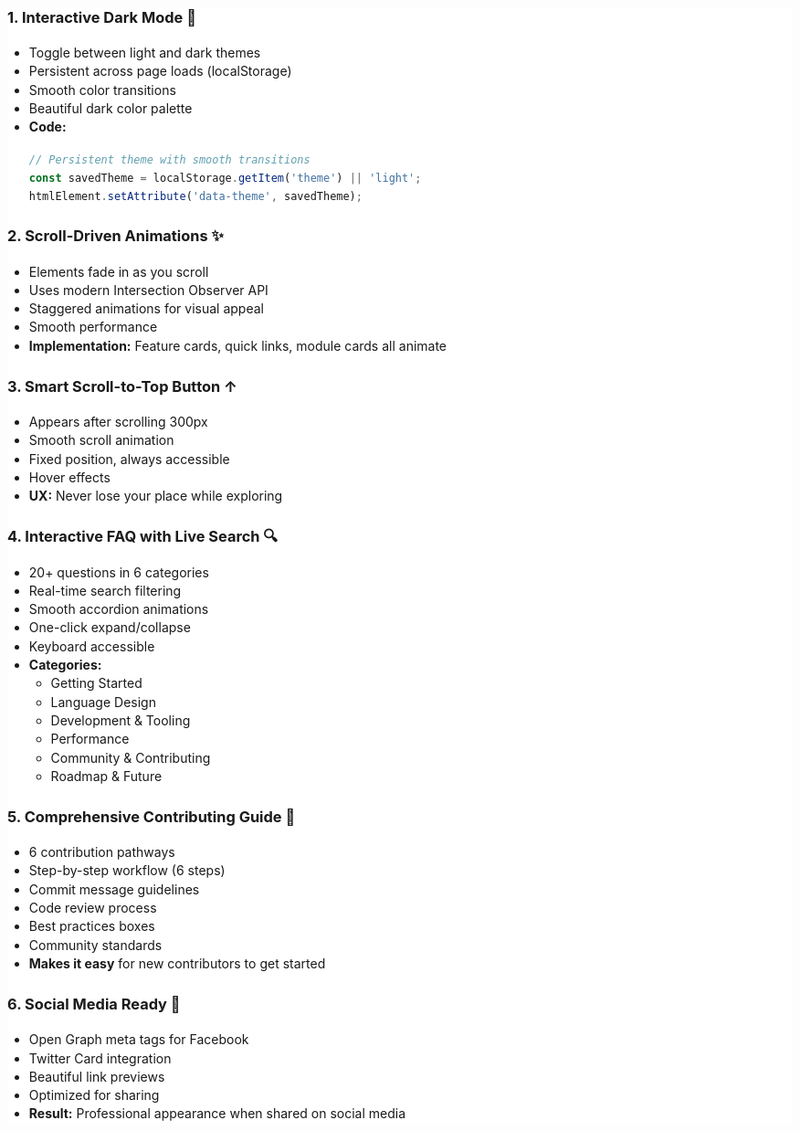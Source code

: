 ### 1. **Interactive Dark Mode** 🌙
- Toggle between light and dark themes
- Persistent across page loads (localStorage)
- Smooth color transitions
- Beautiful dark color palette
- **Code:**
  ```javascript
  // Persistent theme with smooth transitions
  const savedTheme = localStorage.getItem('theme') || 'light';
  htmlElement.setAttribute('data-theme', savedTheme);
  ```

### 2. **Scroll-Driven Animations** ✨
- Elements fade in as you scroll
- Uses modern Intersection Observer API
- Staggered animations for visual appeal
- Smooth performance
- **Implementation:** Feature cards, quick links, module cards all animate

### 3. **Smart Scroll-to-Top Button** ↑
- Appears after scrolling 300px
- Smooth scroll animation
- Fixed position, always accessible
- Hover effects
- **UX:** Never lose your place while exploring

### 4. **Interactive FAQ with Live Search** 🔍
- 20+ questions in 6 categories
- Real-time search filtering
- Smooth accordion animations
- One-click expand/collapse
- Keyboard accessible
- **Categories:**
  - Getting Started
  - Language Design
  - Development & Tooling
  - Performance
  - Community & Contributing
  - Roadmap & Future

### 5. **Comprehensive Contributing Guide** 🤝
- 6 contribution pathways
- Step-by-step workflow (6 steps)
- Commit message guidelines
- Code review process
- Best practices boxes
- Community standards
- **Makes it easy** for new contributors to get started

### 6. **Social Media Ready** 📱
- Open Graph meta tags for Facebook
- Twitter Card integration
- Beautiful link previews
- Optimized for sharing
- **Result:** Professional appearance when shared on social media
